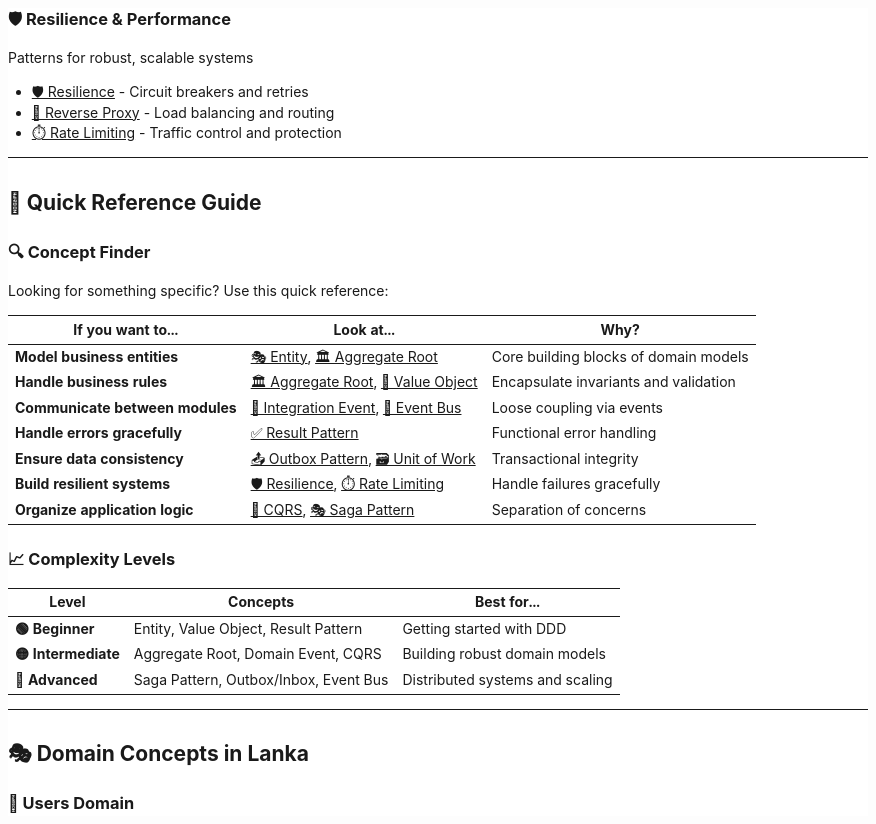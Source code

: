 ### **🛡️ Resilience & Performance**
Patterns for robust, scalable systems

- [🛡️ Resilience](resilience/) - Circuit breakers and retries
- [🔀 Reverse Proxy](reverse-proxy/) - Load balancing and routing
- [⏱️ Rate Limiting](rate-limiting/) - Traffic control and protection

</td>
</tr>
</table>

---

## 🎯 **Quick Reference Guide**

### **🔍 Concept Finder**

Looking for something specific? Use this quick reference:

| If you want to... | Look at... | Why? |
|-------------------|------------|------|
| **Model business entities** | [🎭 Entity](entity/), [🏛️ Aggregate Root](aggregate-root/) | Core building blocks of domain models |
| **Handle business rules** | [🏛️ Aggregate Root](aggregate-root/), [💎 Value Object](value-object/) | Encapsulate invariants and validation |
| **Communicate between modules** | [📡 Integration Event](integration-event/), [🚌 Event Bus](event-bus/) | Loose coupling via events |
| **Handle errors gracefully** | [✅ Result Pattern](result-pattern/) | Functional error handling |
| **Ensure data consistency** | [📤 Outbox Pattern](outbox-pattern/), [🗃️ Unit of Work](unit-of-work/) | Transactional integrity |
| **Build resilient systems** | [🛡️ Resilience](resilience/), [⏱️ Rate Limiting](rate-limiting/) | Handle failures gracefully |
| **Organize application logic** | [🔄 CQRS](cqrs/), [🎭 Saga Pattern](saga/) | Separation of concerns |

### **📈 Complexity Levels**

| Level | Concepts | Best for... |
|-------|----------|-------------|
| **🟢 Beginner** | Entity, Value Object, Result Pattern | Getting started with DDD |
| **🟡 Intermediate** | Aggregate Root, Domain Event, CQRS | Building robust domain models |
| **🔴 Advanced** | Saga Pattern, Outbox/Inbox, Event Bus | Distributed systems and scaling |

---

## 🎭 **Domain Concepts in Lanka**

### **👥 Users Domain**
